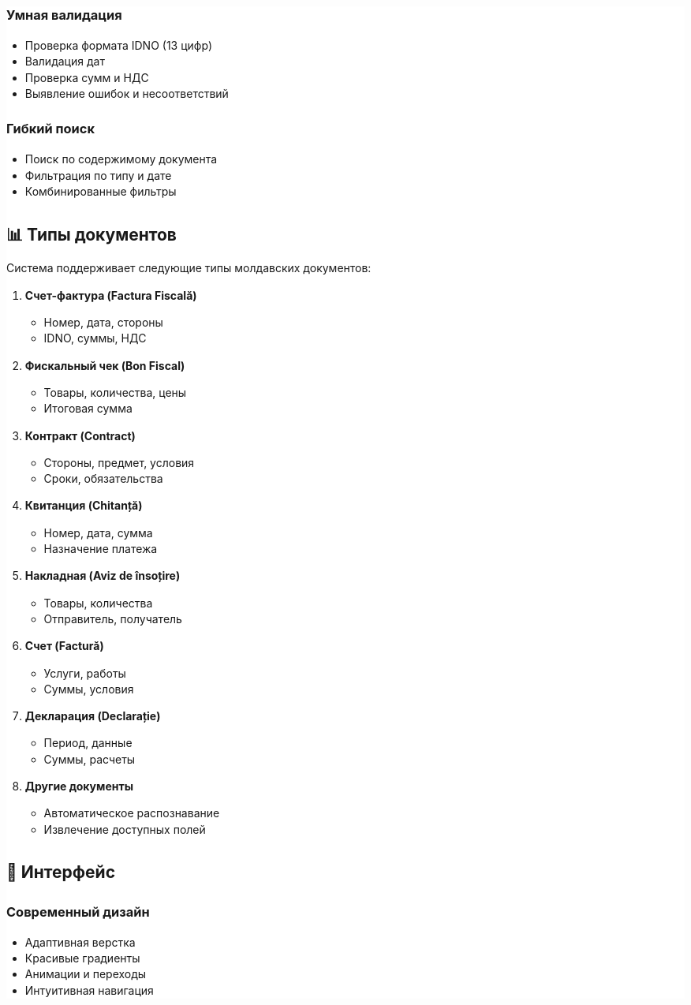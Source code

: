 ### Умная валидация
- Проверка формата IDNO (13 цифр)
- Валидация дат
- Проверка сумм и НДС
- Выявление ошибок и несоответствий

### Гибкий поиск
- Поиск по содержимому документа
- Фильтрация по типу и дате
- Комбинированные фильтры

## 📊 Типы документов

Система поддерживает следующие типы молдавских документов:

1. **Счет-фактура (Factura Fiscală)**
   - Номер, дата, стороны
   - IDNO, суммы, НДС

2. **Фискальный чек (Bon Fiscal)**
   - Товары, количества, цены
   - Итоговая сумма

3. **Контракт (Contract)**
   - Стороны, предмет, условия
   - Сроки, обязательства

4. **Квитанция (Chitanță)**
   - Номер, дата, сумма
   - Назначение платежа

5. **Накладная (Aviz de însoțire)**
   - Товары, количества
   - Отправитель, получатель

6. **Счет (Factură)**
   - Услуги, работы
   - Суммы, условия

7. **Декларация (Declarație)**
   - Период, данные
   - Суммы, расчеты

8. **Другие документы**
   - Автоматическое распознавание
   - Извлечение доступных полей

## 🎨 Интерфейс

### Современный дизайн
- Адаптивная верстка
- Красивые градиенты
- Анимации и переходы
- Интуитивная навигация
